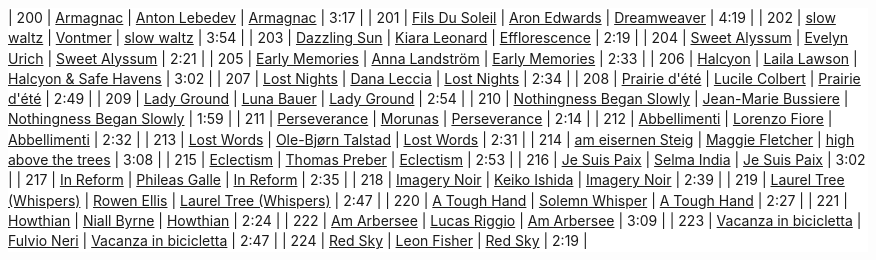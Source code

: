 | 200 | [Armagnac](https://open.spotify.com/track/7wFf7sKhGVHEJRFFrLol7T) | [Anton Lebedev](https://open.spotify.com/artist/1QCX4RcJeAWUjciKRD7bug) | [Armagnac](https://open.spotify.com/album/0o0fNvI8Lo5fScxRyu9jpj) | 3:17 |
| 201 | [Fils Du Soleil](https://open.spotify.com/track/67np71K50CRwUfpXqlsXJV) | [Aron Edwards](https://open.spotify.com/artist/3HVOv7Lm5kDzwbpGibjL4W) | [Dreamweaver](https://open.spotify.com/album/6dSfSgGrlFwRU7Rcjnvsrf) | 4:19 |
| 202 | [slow waltz](https://open.spotify.com/track/1BKUdbyhGPpzazD1H5L6iB) | [Vontmer](https://open.spotify.com/artist/14ztiaafrJJeTVbwdzekgI) | [slow waltz](https://open.spotify.com/album/1FaJk07lRQS1bKuYA1W4q8) | 3:54 |
| 203 | [Dazzling Sun](https://open.spotify.com/track/2Ybs9KNO2dlCp6CGBIGtzo) | [Kiara Leonard](https://open.spotify.com/artist/0fAevrRhdDPOCXbd7FYR8P) | [Efflorescence](https://open.spotify.com/album/39PUwYEN0AxbFJDAdsrJOO) | 2:19 |
| 204 | [Sweet Alyssum](https://open.spotify.com/track/18pY1jOgghih2kWeKu6Yhw) | [Evelyn Urich](https://open.spotify.com/artist/1JSB56ShPffPPGXU7HU2Ky) | [Sweet Alyssum](https://open.spotify.com/album/1jC3AyYyBtnDaAQv42qk1l) | 2:21 |
| 205 | [Early Memories](https://open.spotify.com/track/0yAgdDXxal3Em3W4X1bkGq) | [Anna Landström](https://open.spotify.com/artist/6CLuGSdrVoVKbBkuwjNXOw) | [Early Memories](https://open.spotify.com/album/0jFxPV4j7bMwugDCJsMt7g) | 2:33 |
| 206 | [Halcyon](https://open.spotify.com/track/2PEiFFvNyMykLb2wxnvBfv) | [Laila Lawson](https://open.spotify.com/artist/7FkVtLkKm15RmW66X3x23z) | [Halcyon & Safe Havens](https://open.spotify.com/album/0nl8ijx6L3t2QVaA05GLCp) | 3:02 |
| 207 | [Lost Nights](https://open.spotify.com/track/6nyxFKqmeUId9413dTb2Hb) | [Dana Leccia](https://open.spotify.com/artist/4ptl0i0yjT7UQ3seccQ484) | [Lost Nights](https://open.spotify.com/album/4eUA9CEYNwwBPLoK5VHmXP) | 2:34 |
| 208 | [Prairie d'été](https://open.spotify.com/track/0rsGOnRV2avSVuin3XZ5FO) | [Lucile Colbert](https://open.spotify.com/artist/2ztM0XfKnV9j8twCZI9qzK) | [Prairie d'été](https://open.spotify.com/album/5XPBI5MTUG64NGaxrDWFcS) | 2:49 |
| 209 | [Lady Ground](https://open.spotify.com/track/7f6YYO3XtJgWiddeVqnhI0) | [Luna Bauer](https://open.spotify.com/artist/22YRwLt9mmQWkX8wst7Md1) | [Lady Ground](https://open.spotify.com/album/2yFKE5lcraojoSTsV7Jl0a) | 2:54 |
| 210 | [Nothingness Began Slowly](https://open.spotify.com/track/6QuO9a1qf3bfEJZL1TeCS2) | [Jean\-Marie Bussiere](https://open.spotify.com/artist/1hZuEKockN0pWOxGImbcUF) | [Nothingness Began Slowly](https://open.spotify.com/album/35HuYT7YxzpZUeCSOaLzac) | 1:59 |
| 211 | [Perseverance](https://open.spotify.com/track/7w2SNm2phmRjSwl8ftLR8z) | [Morunas](https://open.spotify.com/artist/36RxHbl3Duv6WNJjOGPhV4) | [Perseverance](https://open.spotify.com/album/2cEfltCZou7ueF9UR6iNH5) | 2:14 |
| 212 | [Abbellimenti](https://open.spotify.com/track/6CJRpyYTWrVqVGFbu9rc8r) | [Lorenzo Fiore](https://open.spotify.com/artist/4gKgtmTsn635GvNGL8EXh8) | [Abbellimenti](https://open.spotify.com/album/3vzFG9NkHWpizfwNBIqMx8) | 2:32 |
| 213 | [Lost Words](https://open.spotify.com/track/6lX9u3tr5Au2bxXLdFHd91) | [Ole\-Bjørn Talstad](https://open.spotify.com/artist/1RRY8KBuZYuhAAJRgdDlP9) | [Lost Words](https://open.spotify.com/album/0xEafwEcjFJB1QTb0VkQlU) | 2:31 |
| 214 | [am eisernen Steig](https://open.spotify.com/track/6Vy0gvQG1dq7I7yTnNZwiz) | [Maggie Fletcher](https://open.spotify.com/artist/4BAzGcIrYWKK95fYvVaDjI) | [high above the trees](https://open.spotify.com/album/64eS8Jz1rSRTwmHxPufz8P) | 3:08 |
| 215 | [Eclectism](https://open.spotify.com/track/32SgWxCokUcQ6jGIzSIlbR) | [Thomas Preber](https://open.spotify.com/artist/69HZUsV2eMEw0ka0BQTZ79) | [Eclectism](https://open.spotify.com/album/6WBv2p7ixzRHdzApg88XEJ) | 2:53 |
| 216 | [Je Suis Paix](https://open.spotify.com/track/1kjxU1Z1omaqsaS7qh3ZhQ) | [Selma India](https://open.spotify.com/artist/0eo4GHoKLJml5YcxYdQswv) | [Je Suis Paix](https://open.spotify.com/album/3yx0UkhiwsLHWAzJKhl8GO) | 3:02 |
| 217 | [In Reform](https://open.spotify.com/track/4Z3FuHB9SiTfOENBGlSxvI) | [Phileas Galle](https://open.spotify.com/artist/7LXOaqA9V8tLPULaZyYO68) | [In Reform](https://open.spotify.com/album/4anNfpO1diBCnuNgmNL1uL) | 2:35 |
| 218 | [Imagery Noir](https://open.spotify.com/track/0WlrMzNOlzqiMXvkTNaefs) | [Keiko Ishida](https://open.spotify.com/artist/5kiKC3sVss9s7fjEa1HDLW) | [Imagery Noir](https://open.spotify.com/album/1AuorWIwxQ0oM0S3G4skZG) | 2:39 |
| 219 | [Laurel Tree \(Whispers\)](https://open.spotify.com/track/2n1LkGURXqH7lP3J7vhcJr) | [Rowen Ellis](https://open.spotify.com/artist/185C3FAs4S58KqV8e8LP3H) | [Laurel Tree \(Whispers\)](https://open.spotify.com/album/2yqjaFL6QWjYqH7vBpbUK0) | 2:47 |
| 220 | [A Tough Hand](https://open.spotify.com/track/4UYSLzyr0ONAmb9MapOruJ) | [Solemn Whisper](https://open.spotify.com/artist/0gAUfRBZD1mQlq6QaaJnPq) | [A Tough Hand](https://open.spotify.com/album/24rSOZgo1sJvLCmoRXelVe) | 2:27 |
| 221 | [Howthian](https://open.spotify.com/track/7Ifj1BA2mFHr1FmCxV9p1M) | [Niall Byrne](https://open.spotify.com/artist/39u6Bl8CfMjzqKVaM3JsTJ) | [Howthian](https://open.spotify.com/album/3eDvXFQzvzaRxRMdAss0vn) | 2:24 |
| 222 | [Am Arbersee](https://open.spotify.com/track/7LekCZ7Sx5an6lZnM5gnCw) | [Lucas Riggio](https://open.spotify.com/artist/0kqkulxBTv0YPpWssUxpfb) | [Am Arbersee](https://open.spotify.com/album/6fCYKO0Zd3eUALoZh2viCB) | 3:09 |
| 223 | [Vacanza in bicicletta](https://open.spotify.com/track/7insrNcRlTVhOZLKdZPoUq) | [Fulvio Neri](https://open.spotify.com/artist/6uYBrTfn9labgPGjkU4OkO) | [Vacanza in bicicletta](https://open.spotify.com/album/2faORdIEcHDe7PqE9R3sjd) | 2:47 |
| 224 | [Red Sky](https://open.spotify.com/track/17ATrlvNNZdpPOeKB3YJHT) | [Leon Fisher](https://open.spotify.com/artist/5Bdoqe7eyvKZV0FluhBtSO) | [Red Sky](https://open.spotify.com/album/6aTev9H6NeG5l03DgD3rJc) | 2:19 |